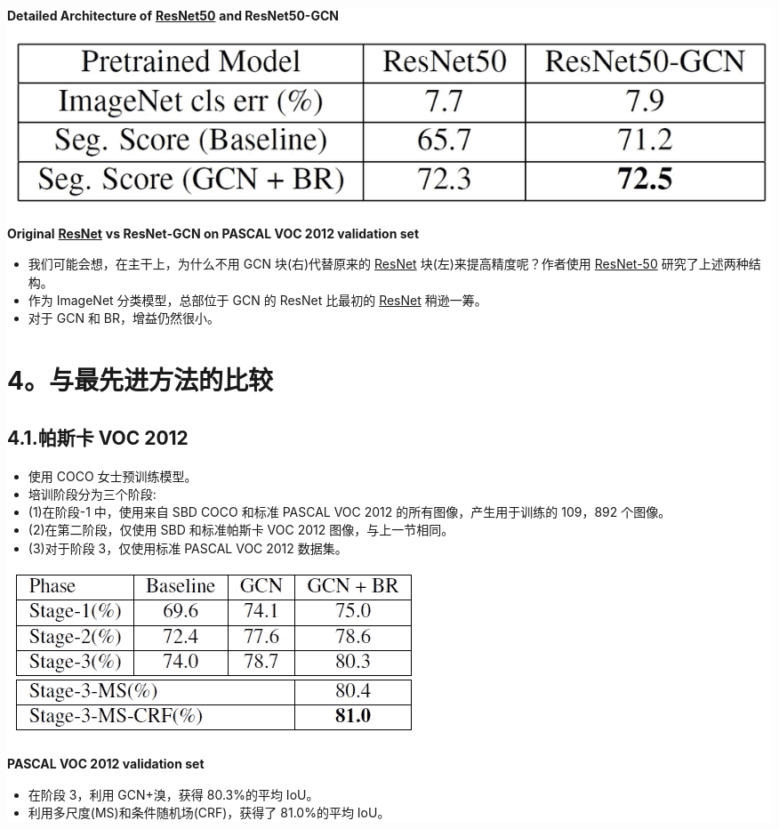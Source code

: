 **Detailed Architecture of** [**ResNet50**](/review-resnet-winner-of-ilsvrc-2015-image-classification-localization-detection-e39402bfa5d8) **and ResNet50-GCN**

![](img/c77f4b584a672ba4836200b7ac5abe1c.png)

**Original** [**ResNet**](/review-resnet-winner-of-ilsvrc-2015-image-classification-localization-detection-e39402bfa5d8) **vs ResNet-GCN on PASCAL VOC 2012 validation set**

*   我们可能会想，在主干上，为什么不用 GCN 块(右)代替原来的 [ResNet](/review-resnet-winner-of-ilsvrc-2015-image-classification-localization-detection-e39402bfa5d8) 块(左)来提高精度呢？作者使用 [ResNet-50](/review-resnet-winner-of-ilsvrc-2015-image-classification-localization-detection-e39402bfa5d8) 研究了上述两种结构。
*   作为 ImageNet 分类模型，总部位于 GCN 的 ResNet 比最初的 [ResNet](/review-resnet-winner-of-ilsvrc-2015-image-classification-localization-detection-e39402bfa5d8) 稍逊一筹。
*   对于 GCN 和 BR，增益仍然很小。

# **4。与最先进方法的比较**

## 4.1.帕斯卡 VOC 2012

*   使用 COCO 女士预训练模型。
*   培训阶段分为三个阶段:
*   (1)在阶段-1 中，使用来自 SBD COCO 和标准 PASCAL VOC 2012 的所有图像，产生用于训练的 109，892 个图像。
*   (2)在第二阶段，仅使用 SBD 和标准帕斯卡 VOC 2012 图像，与上一节相同。
*   (3)对于阶段 3，仅使用标准 PASCAL VOC 2012 数据集。

![](img/38117a739b96f908a4ce3700ed1d88f8.png)

**PASCAL VOC 2012 validation set**

*   在阶段 3，利用 GCN+溴，获得 80.3%的平均 IoU。
*   利用多尺度(MS)和条件随机场(CRF)，获得了 81.0%的平均 IoU。

